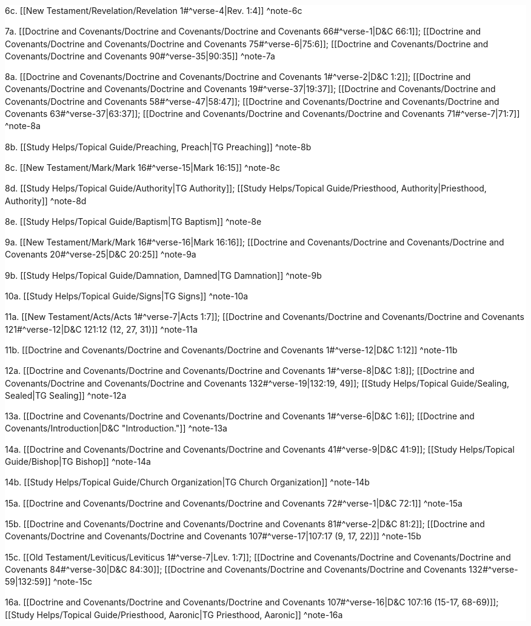 6c. [[New Testament/Revelation/Revelation 1#^verse-4|Rev. 1:4]] ^note-6c

7a. [[Doctrine and Covenants/Doctrine and Covenants/Doctrine and Covenants 66#^verse-1|D&C 66:1]]; [[Doctrine and Covenants/Doctrine and Covenants/Doctrine and Covenants 75#^verse-6|75:6]]; [[Doctrine and Covenants/Doctrine and Covenants/Doctrine and Covenants 90#^verse-35|90:35]] ^note-7a

8a. [[Doctrine and Covenants/Doctrine and Covenants/Doctrine and Covenants 1#^verse-2|D&C 1:2]]; [[Doctrine and Covenants/Doctrine and Covenants/Doctrine and Covenants 19#^verse-37|19:37]]; [[Doctrine and Covenants/Doctrine and Covenants/Doctrine and Covenants 58#^verse-47|58:47]]; [[Doctrine and Covenants/Doctrine and Covenants/Doctrine and Covenants 63#^verse-37|63:37]]; [[Doctrine and Covenants/Doctrine and Covenants/Doctrine and Covenants 71#^verse-7|71:7]] ^note-8a

8b. [[Study Helps/Topical Guide/Preaching, Preach|TG Preaching]] ^note-8b

8c. [[New Testament/Mark/Mark 16#^verse-15|Mark 16:15]] ^note-8c

8d. [[Study Helps/Topical Guide/Authority|TG Authority]]; [[Study Helps/Topical Guide/Priesthood, Authority|Priesthood, Authority]] ^note-8d

8e. [[Study Helps/Topical Guide/Baptism|TG Baptism]] ^note-8e

9a. [[New Testament/Mark/Mark 16#^verse-16|Mark 16:16]]; [[Doctrine and Covenants/Doctrine and Covenants/Doctrine and Covenants 20#^verse-25|D&C 20:25]] ^note-9a

9b. [[Study Helps/Topical Guide/Damnation, Damned|TG Damnation]] ^note-9b

10a. [[Study Helps/Topical Guide/Signs|TG Signs]] ^note-10a

11a. [[New Testament/Acts/Acts 1#^verse-7|Acts 1:7]]; [[Doctrine and Covenants/Doctrine and Covenants/Doctrine and Covenants 121#^verse-12|D&C 121:12 (12, 27, 31)]] ^note-11a

11b. [[Doctrine and Covenants/Doctrine and Covenants/Doctrine and Covenants 1#^verse-12|D&C 1:12]] ^note-11b

12a. [[Doctrine and Covenants/Doctrine and Covenants/Doctrine and Covenants 1#^verse-8|D&C 1:8]]; [[Doctrine and Covenants/Doctrine and Covenants/Doctrine and Covenants 132#^verse-19|132:19, 49]]; [[Study Helps/Topical Guide/Sealing, Sealed|TG Sealing]] ^note-12a

13a. [[Doctrine and Covenants/Doctrine and Covenants/Doctrine and Covenants 1#^verse-6|D&C 1:6]]; [[Doctrine and Covenants/Introduction|D&C "Introduction."]] ^note-13a

14a. [[Doctrine and Covenants/Doctrine and Covenants/Doctrine and Covenants 41#^verse-9|D&C 41:9]]; [[Study Helps/Topical Guide/Bishop|TG Bishop]] ^note-14a

14b. [[Study Helps/Topical Guide/Church Organization|TG Church Organization]] ^note-14b

15a. [[Doctrine and Covenants/Doctrine and Covenants/Doctrine and Covenants 72#^verse-1|D&C 72:1]] ^note-15a

15b. [[Doctrine and Covenants/Doctrine and Covenants/Doctrine and Covenants 81#^verse-2|D&C 81:2]]; [[Doctrine and Covenants/Doctrine and Covenants/Doctrine and Covenants 107#^verse-17|107:17 (9, 17, 22)]] ^note-15b

15c. [[Old Testament/Leviticus/Leviticus 1#^verse-7|Lev. 1:7]]; [[Doctrine and Covenants/Doctrine and Covenants/Doctrine and Covenants 84#^verse-30|D&C 84:30]]; [[Doctrine and Covenants/Doctrine and Covenants/Doctrine and Covenants 132#^verse-59|132:59]] ^note-15c

16a. [[Doctrine and Covenants/Doctrine and Covenants/Doctrine and Covenants 107#^verse-16|D&C 107:16 (15-17, 68-69)]]; [[Study Helps/Topical Guide/Priesthood, Aaronic|TG Priesthood, Aaronic]] ^note-16a
